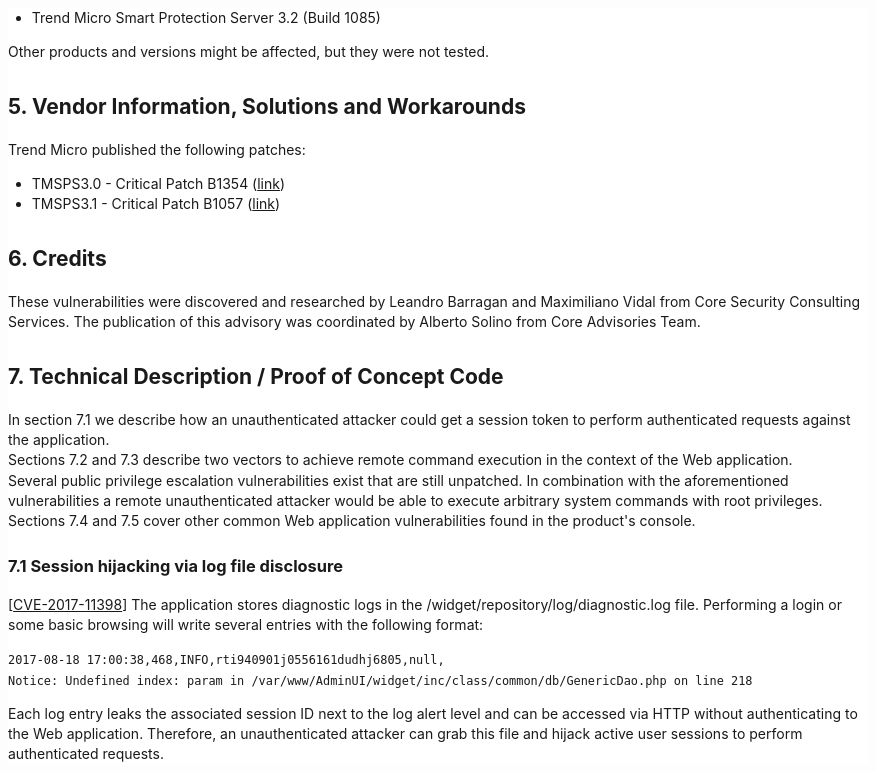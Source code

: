 * Trend Micro Smart Protection Server 3.2 (Build 1085)

Other products and versions might be affected, but they were not tested.



## 5. Vendor Information, Solutions and Workarounds

Trend Micro published the following patches:

* TMSPS3.0 - Critical Patch B1354 ([link](http://downloadcenter.trendmicro.com/index.php?clk=tbl&clkval=4556®s=NABU&lang_loc=1#fragment-4628))
* TMSPS3.1 - Critical Patch B1057 ([link](http://downloadcenter.trendmicro.com/index.php?clk=tbl&clkval=4974®s=NABU&lang_loc=1#fragment-5030))



## 6. Credits

These vulnerabilities were discovered and researched by Leandro Barragan and Maximiliano Vidal from Core Security Consulting Services. The publication of this advisory was coordinated by Alberto Solino from Core Advisories Team.



## 7. Technical Description / Proof of Concept Code

In section 7.1 we describe how an unauthenticated attacker could get a session token to perform authenticated requests against the application.  
Sections 7.2 and 7.3 describe two vectors to achieve remote command execution in the context of the Web application.  
Several public privilege escalation vulnerabilities exist that are still unpatched. In combination with the aforementioned vulnerabilities a remote unauthenticated attacker would be able to execute arbitrary system commands with root privileges.  
Sections 7.4 and 7.5 cover other common Web application vulnerabilities found in the product's console.



### 7.1 Session hijacking via log file disclosure

[[CVE-2017-11398](http://cve.mitre.org/cgi-bin/cvename.cgi?name=2017-11398)] The application stores diagnostic logs in the /widget/repository/log/diagnostic.log file. Performing a login or some basic browsing will write several entries with the following format:
    

```    
2017-08-18 17:00:38,468,INFO,rti940901j0556161dudhj6805,null,
Notice: Undefined index: param in /var/www/AdminUI/widget/inc/class/common/db/GenericDao.php on line 218
```

              

Each log entry leaks the associated session ID next to the log alert level and can be accessed via HTTP without authenticating to the Web application. Therefore, an unauthenticated attacker can grab this file and hijack active user sessions to perform authenticated requests.
